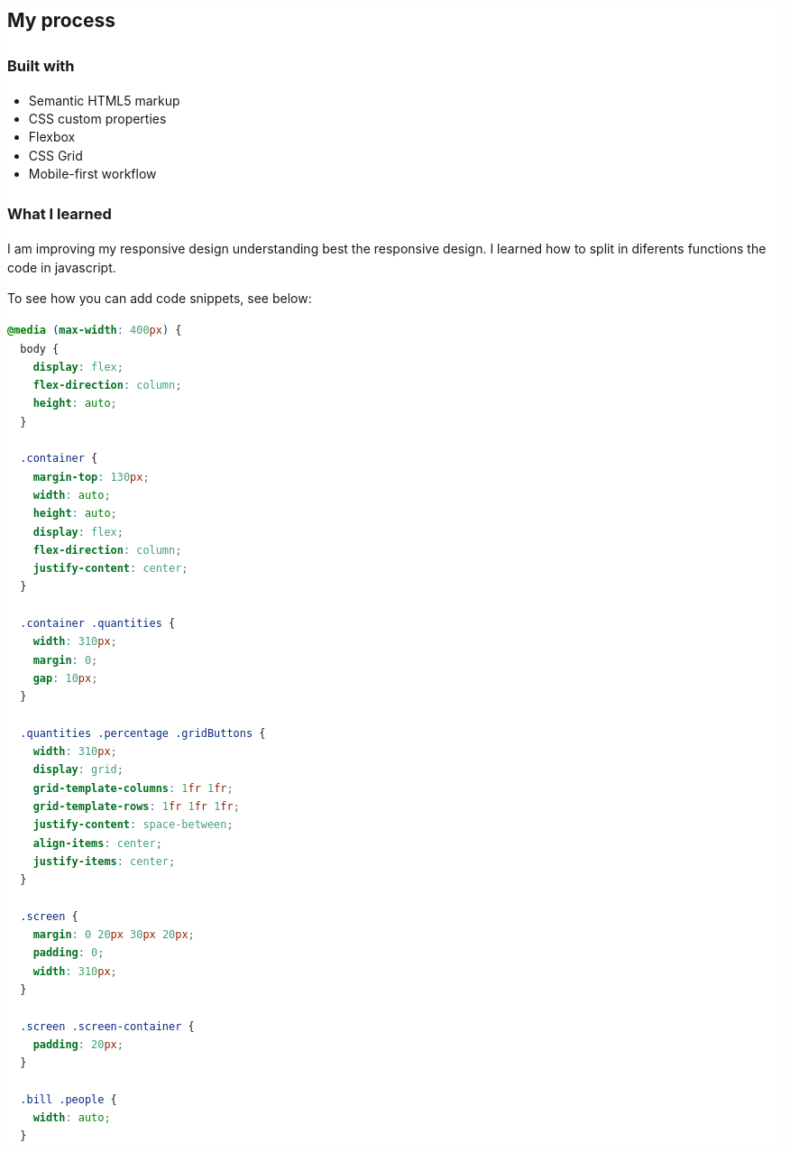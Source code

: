 ## My process

### Built with

- Semantic HTML5 markup
- CSS custom properties
- Flexbox
- CSS Grid
- Mobile-first workflow

### What I learned

I am improving my responsive design understanding best the responsive design. I learned how to split in diferents functions the code in javascript.

To see how you can add code snippets, see below:

```css
@media (max-width: 400px) {
  body {
    display: flex;
    flex-direction: column;
    height: auto;
  }

  .container {
    margin-top: 130px;
    width: auto;
    height: auto;
    display: flex;
    flex-direction: column;
    justify-content: center;
  }

  .container .quantities {
    width: 310px;
    margin: 0;
    gap: 10px;
  }

  .quantities .percentage .gridButtons {
    width: 310px;
    display: grid;
    grid-template-columns: 1fr 1fr;
    grid-template-rows: 1fr 1fr 1fr;
    justify-content: space-between;
    align-items: center;
    justify-items: center;
  }

  .screen {
    margin: 0 20px 30px 20px;
    padding: 0;
    width: 310px;
  }

  .screen .screen-container {
    padding: 20px;
  }

  .bill .people {
    width: auto;
  }

```